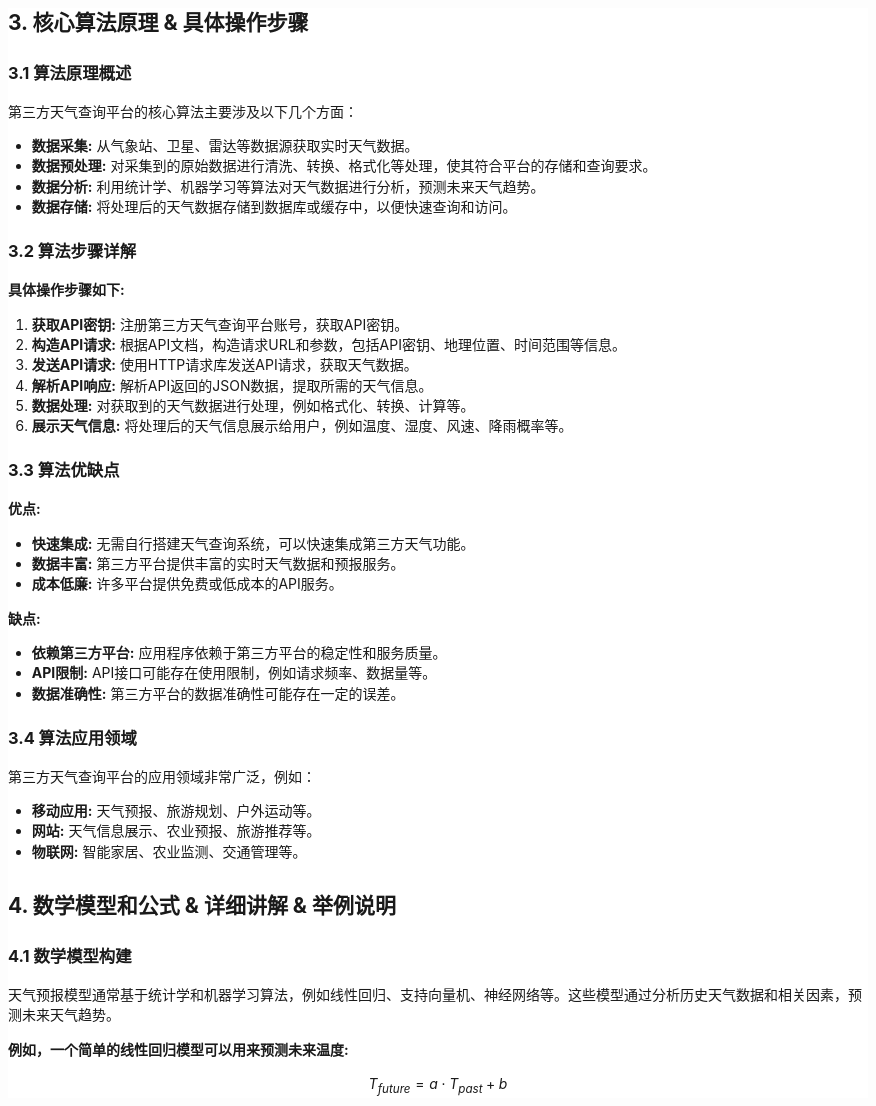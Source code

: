 ## 3. 核心算法原理 & 具体操作步骤

### 3.1  算法原理概述

第三方天气查询平台的核心算法主要涉及以下几个方面：

* **数据采集:**  从气象站、卫星、雷达等数据源获取实时天气数据。
* **数据预处理:**  对采集到的原始数据进行清洗、转换、格式化等处理，使其符合平台的存储和查询要求。
* **数据分析:**  利用统计学、机器学习等算法对天气数据进行分析，预测未来天气趋势。
* **数据存储:**  将处理后的天气数据存储到数据库或缓存中，以便快速查询和访问。

### 3.2  算法步骤详解

**具体操作步骤如下:**

1. **获取API密钥:**  注册第三方天气查询平台账号，获取API密钥。
2. **构造API请求:**  根据API文档，构造请求URL和参数，包括API密钥、地理位置、时间范围等信息。
3. **发送API请求:**  使用HTTP请求库发送API请求，获取天气数据。
4. **解析API响应:**  解析API返回的JSON数据，提取所需的天气信息。
5. **数据处理:**  对获取到的天气数据进行处理，例如格式化、转换、计算等。
6. **展示天气信息:**  将处理后的天气信息展示给用户，例如温度、湿度、风速、降雨概率等。

### 3.3  算法优缺点

**优点:**

* **快速集成:**  无需自行搭建天气查询系统，可以快速集成第三方天气功能。
* **数据丰富:**  第三方平台提供丰富的实时天气数据和预报服务。
* **成本低廉:**  许多平台提供免费或低成本的API服务。

**缺点:**

* **依赖第三方平台:**  应用程序依赖于第三方平台的稳定性和服务质量。
* **API限制:**  API接口可能存在使用限制，例如请求频率、数据量等。
* **数据准确性:**  第三方平台的数据准确性可能存在一定的误差。

### 3.4  算法应用领域

第三方天气查询平台的应用领域非常广泛，例如：

* **移动应用:**  天气预报、旅游规划、户外运动等。
* **网站:**  天气信息展示、农业预报、旅游推荐等。
* **物联网:**  智能家居、农业监测、交通管理等。

## 4. 数学模型和公式 & 详细讲解 & 举例说明

### 4.1  数学模型构建

天气预报模型通常基于统计学和机器学习算法，例如线性回归、支持向量机、神经网络等。这些模型通过分析历史天气数据和相关因素，预测未来天气趋势。

**例如，一个简单的线性回归模型可以用来预测未来温度:**

$$T_{future} = a \cdot T_{past} + b$$
